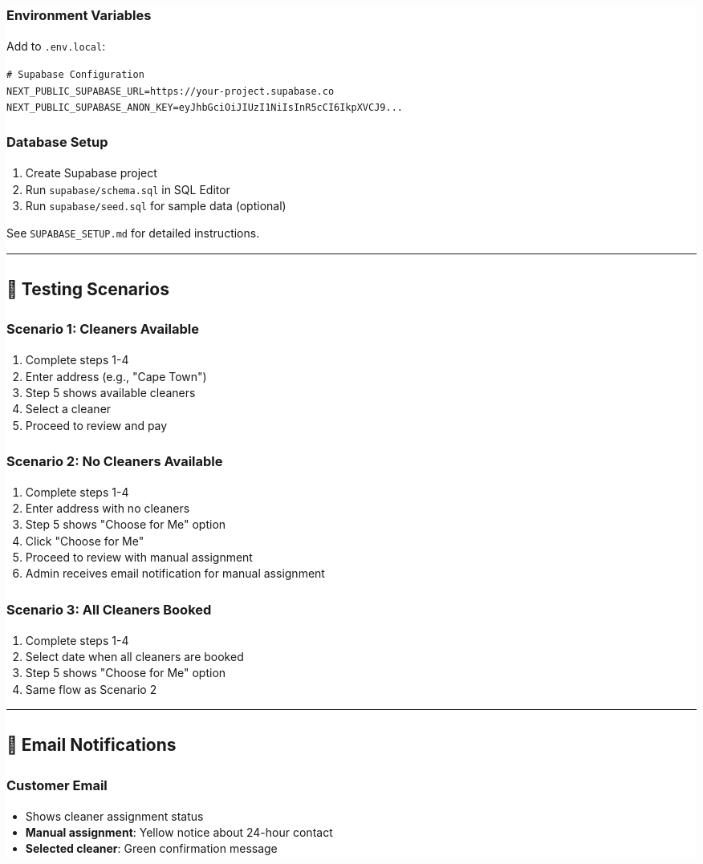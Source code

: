 ### Environment Variables

Add to `.env.local`:
```env
# Supabase Configuration
NEXT_PUBLIC_SUPABASE_URL=https://your-project.supabase.co
NEXT_PUBLIC_SUPABASE_ANON_KEY=eyJhbGciOiJIUzI1NiIsInR5cCI6IkpXVCJ9...
```

### Database Setup

1. Create Supabase project
2. Run `supabase/schema.sql` in SQL Editor
3. Run `supabase/seed.sql` for sample data (optional)

See `SUPABASE_SETUP.md` for detailed instructions.

---

## 🧪 Testing Scenarios

### Scenario 1: Cleaners Available
1. Complete steps 1-4
2. Enter address (e.g., "Cape Town")
3. Step 5 shows available cleaners
4. Select a cleaner
5. Proceed to review and pay

### Scenario 2: No Cleaners Available
1. Complete steps 1-4  
2. Enter address with no cleaners
3. Step 5 shows "Choose for Me" option
4. Click "Choose for Me"
5. Proceed to review with manual assignment
6. Admin receives email notification for manual assignment

### Scenario 3: All Cleaners Booked
1. Complete steps 1-4
2. Select date when all cleaners are booked
3. Step 5 shows "Choose for Me" option
4. Same flow as Scenario 2

---

## 📧 Email Notifications

### Customer Email
- Shows cleaner assignment status
- **Manual assignment**: Yellow notice about 24-hour contact
- **Selected cleaner**: Green confirmation message
